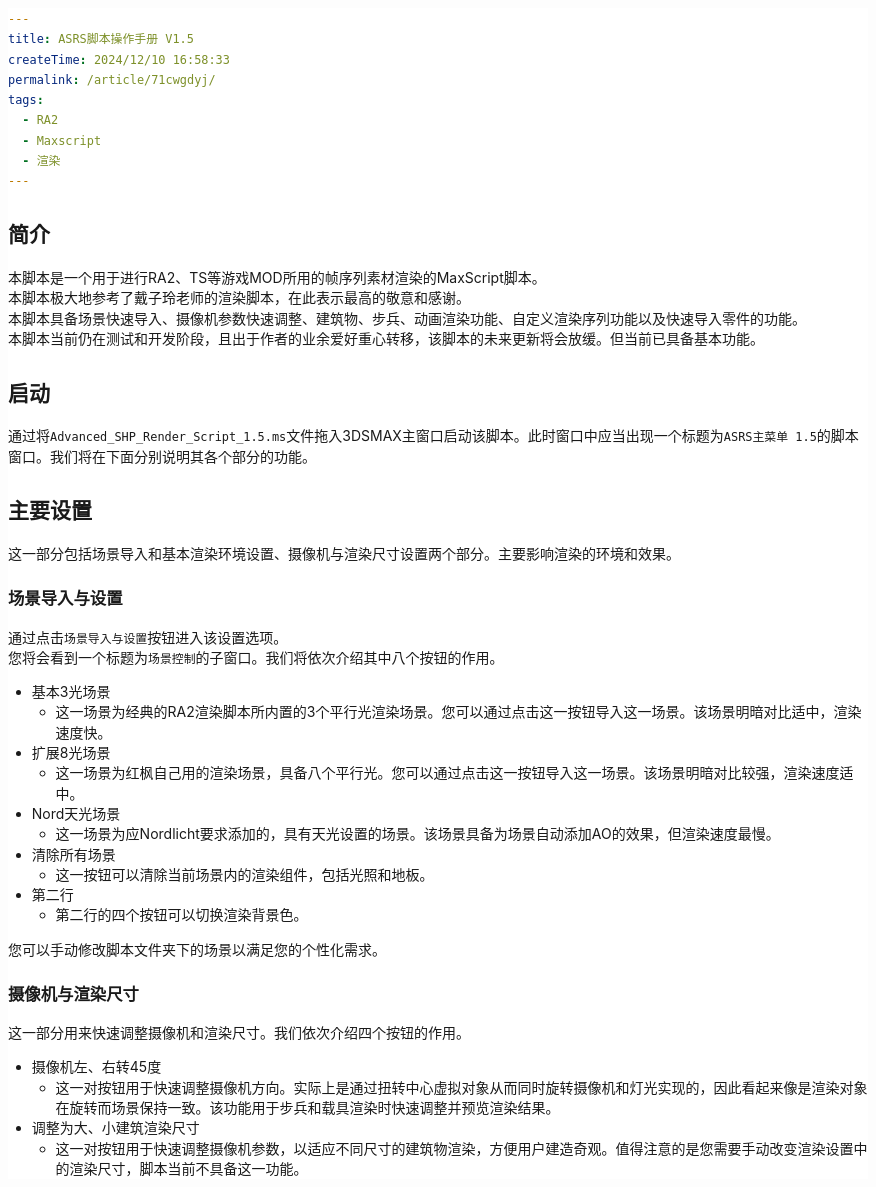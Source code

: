 ```yaml
---
title: ASRS脚本操作手册 V1.5
createTime: 2024/12/10 16:58:33
permalink: /article/71cwgdyj/
tags:
  - RA2
  - Maxscript
  - 渲染
---
```


## 简介

本脚本是一个用于进行RA2、TS等游戏MOD所用的帧序列素材渲染的MaxScript脚本。  
本脚本极大地参考了戴子玲老师的渲染脚本，在此表示最高的敬意和感谢。  
本脚本具备场景快速导入、摄像机参数快速调整、建筑物、步兵、动画渲染功能、自定义渲染序列功能以及快速导入零件的功能。  
本脚本当前仍在测试和开发阶段，且出于作者的业余爱好重心转移，该脚本的未来更新将会放缓。但当前已具备基本功能。

## 启动

通过将`Advanced_SHP_Render_Script_1.5.ms`文件拖入3DSMAX主窗口启动该脚本。此时窗口中应当出现一个标题为`ASRS主菜单 1.5`的脚本窗口。我们将在下面分别说明其各个部分的功能。

## 主要设置

这一部分包括场景导入和基本渲染环境设置、摄像机与渲染尺寸设置两个部分。主要影响渲染的环境和效果。

### 场景导入与设置

通过点击`场景导入与设置`按钮进入该设置选项。  
您将会看到一个标题为`场景控制`的子窗口。我们将依次介绍其中八个按钮的作用。

- 基本3光场景
  - 这一场景为经典的RA2渲染脚本所内置的3个平行光渲染场景。您可以通过点击这一按钮导入这一场景。该场景明暗对比适中，渲染速度快。
- 扩展8光场景
  - 这一场景为红枫自己用的渲染场景，具备八个平行光。您可以通过点击这一按钮导入这一场景。该场景明暗对比较强，渲染速度适中。
- Nord天光场景
  - 这一场景为应Nordlicht要求添加的，具有天光设置的场景。该场景具备为场景自动添加AO的效果，但渲染速度最慢。
- 清除所有场景
  - 这一按钮可以清除当前场景内的渲染组件，包括光照和地板。
- 第二行
  - 第二行的四个按钮可以切换渲染背景色。

您可以手动修改脚本文件夹下的场景以满足您的个性化需求。

### 摄像机与渲染尺寸

这一部分用来快速调整摄像机和渲染尺寸。我们依次介绍四个按钮的作用。

- 摄像机左、右转45度
  - 这一对按钮用于快速调整摄像机方向。实际上是通过扭转中心虚拟对象从而同时旋转摄像机和灯光实现的，因此看起来像是渲染对象在旋转而场景保持一致。该功能用于步兵和载具渲染时快速调整并预览渲染结果。
- 调整为大、小建筑渲染尺寸
  - 这一对按钮用于快速调整摄像机参数，以适应不同尺寸的建筑物渲染，方便用户建造奇观。值得注意的是您需要手动改变渲染设置中的渲染尺寸，脚本当前不具备这一功能。
